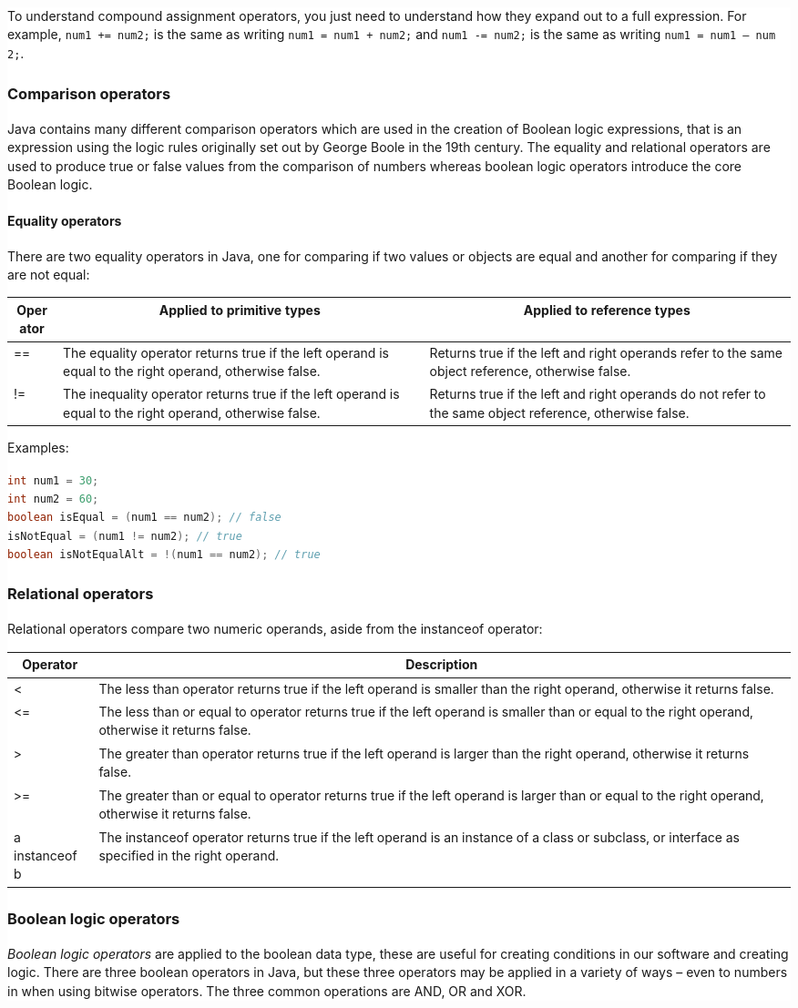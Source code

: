 To understand compound assignment operators, you just need to understand how they expand out to a full expression. For example, `num1 += num2;` is the same as writing `num1 = num1 + num2;` and `num1 -= num2;` is the same as writing `num1 = num1 – num2;`.

### Comparison operators

Java contains many different comparison operators which are used in the creation of Boolean logic expressions, that is an expression using the logic rules originally set out by George Boole in the 19th century. The equality and relational operators are used to produce true or false values from the comparison of numbers whereas boolean logic operators introduce the core Boolean logic.

#### Equality operators

There are two equality operators in Java, one for comparing if two values or objects are equal and another for comparing if they are not equal:

| Operator          | Applied to primitive types | Applied to reference types |
|-------------------|----------------------------|----------------------------|
| ==      | The equality operator returns true if the left operand is equal to the right operand, otherwise false. | Returns true if the left and right operands refer to the same object reference, otherwise false. |
| !=           | The inequality operator returns true if the left operand is equal to the right operand, otherwise false. | Returns true if the left and right operands do not refer to the same object reference, otherwise false. |

Examples:

```java
int num1 = 30; 
int num2 = 60; 
boolean isEqual = (num1 == num2); // false
isNotEqual = (num1 != num2); // true 
boolean isNotEqualAlt = !(num1 == num2); // true
```

### Relational operators

Relational operators compare two numeric operands, aside from the instanceof operator:

| Operator         | Description |
|------------------|-------------|
| <                | The less than operator returns true if the left operand is smaller than the right operand, otherwise it returns false. |
| <=               | The less than or equal to operator returns true if the left operand is smaller than or equal to the right operand, otherwise it returns false. |
| >                | The greater than operator returns true if the left operand is larger than the right operand, otherwise it returns false. |
| >=               | The greater than or equal to operator returns true if the left operand is larger than or equal to the right operand, otherwise it returns false. |
| a instanceof b   | The instanceof operator returns true if the left operand is an instance of a class or subclass, or interface as specified in the right operand.  |

### Boolean logic operators

*Boolean logic operators* are applied to the boolean data type, these are useful for creating conditions in our software and creating logic. There are three boolean operators in Java, but these three operators may be applied in a variety of ways – even to numbers in when using bitwise operators. The three common operations are AND, OR and XOR.
